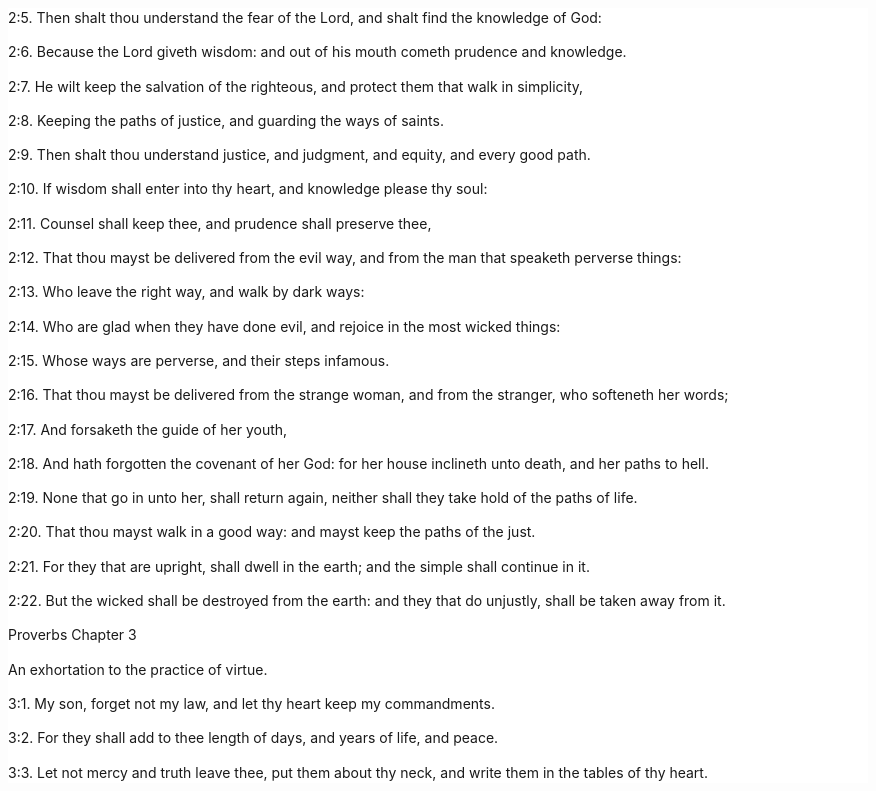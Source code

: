 2:5. Then shalt thou understand the fear of the Lord, and shalt find
the knowledge of God:

2:6. Because the Lord giveth wisdom: and out of his mouth cometh
prudence and knowledge.

2:7. He wilt keep the salvation of the righteous, and protect them that
walk in simplicity,

2:8. Keeping the paths of justice, and guarding the ways of saints.

2:9. Then shalt thou understand justice, and judgment, and equity, and
every good path.

2:10. If wisdom shall enter into thy heart, and knowledge please thy
soul:

2:11. Counsel shall keep thee, and prudence shall preserve thee,

2:12. That thou mayst be delivered from the evil way, and from the man
that speaketh perverse things:

2:13. Who leave the right way, and walk by dark ways:

2:14. Who are glad when they have done evil, and rejoice in the most
wicked things:

2:15. Whose ways are perverse, and their steps infamous.

2:16. That thou mayst be delivered from the strange woman, and from the
stranger, who softeneth her words;

2:17. And forsaketh the guide of her youth,

2:18. And hath forgotten the covenant of her God: for her house
inclineth unto death, and her paths to hell.

2:19. None that go in unto her, shall return again, neither shall they
take hold of the paths of life.

2:20. That thou mayst walk in a good way: and mayst keep the paths of
the just.

2:21. For they that are upright, shall dwell in the earth; and the
simple shall continue in it.

2:22. But the wicked shall be destroyed from the earth: and they that
do unjustly, shall be taken away from it.


Proverbs Chapter 3

An exhortation to the practice of virtue.

3:1. My son, forget not my law, and let thy heart keep my commandments.

3:2. For they shall add to thee length of days, and years of life, and
peace.

3:3. Let not mercy and truth leave thee, put them about thy neck, and
write them in the tables of thy heart.
